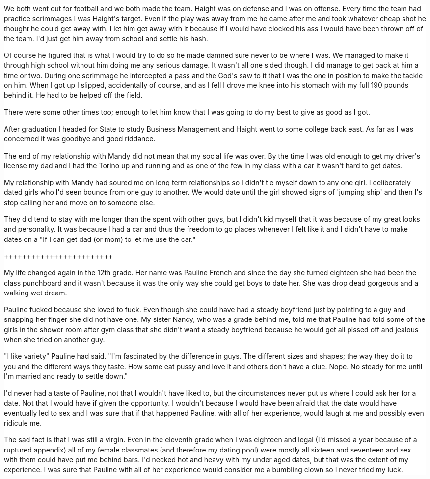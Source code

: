  We both went out for football and we both made the team. Haight was on defense and I was on offense. Every time the team had practice scrimmages I was Haight's target. Even if the play was away from me he came after me and took whatever cheap shot he thought he could get away with. I let him get away with it because if I would have clocked his ass I would have been thrown off of the team. I'd just get him away from school and settle his hash. 

 Of course he figured that is what I would try to do so he made damned sure never to be where I was. We managed to make it through high school without him doing me any serious damage. It wasn't all one sided though. I did manage to get back at him a time or two. During one scrimmage he intercepted a pass and the God's saw to it that I was the one in position to make the tackle on him. When I got up I slipped, accidentally of course, and as I fell I drove me knee into his stomach with my full 190 pounds behind it. He had to be helped off the field. 

 There were some other times too; enough to let him know that I was going to do my best to give as good as I got. 

 After graduation I headed for State to study Business Management and Haight went to some college back east. As far as I was concerned it was goodbye and good riddance. 

 The end of my relationship with Mandy did not mean that my social life was over. By the time I was old enough to get my driver's license my dad and I had the Torino up and running and as one of the few in my class with a car it wasn't hard to get dates. 

 My relationship with Mandy had soured me on long term relationships so I didn't tie myself down to any one girl. I deliberately dated girls who I'd seen bounce from one guy to another. We would date until the girl showed signs of 'jumping ship' and then I's stop calling her and move on to someone else. 

 They did tend to stay with me longer than the spent with other guys, but I didn't kid myself that it was because of my great looks and personality. It was because I had a car and thus the freedom to go places whenever I felt like it and I didn't have to make dates on a "If I can get dad (or mom) to let me use the car." 

 ++++++++++++++++++++++++ 

 My life changed again in the 12th grade. Her name was Pauline French and since the day she turned eighteen she had been the class punchboard and it wasn't because it was the only way she could get boys to date her. She was drop dead gorgeous and a walking wet dream. 

 Pauline fucked because she loved to fuck. Even though she could have had a steady boyfriend just by pointing to a guy and snapping her finger she did not have one. My sister Nancy, who was a grade behind me, told me that Pauline had told some of the girls in the shower room after gym class that she didn't want a steady boyfriend because he would get all pissed off and jealous when she tried on another guy. 

 "I like variety" Pauline had said. "I'm fascinated by the difference in guys. The different sizes and shapes; the way they do it to you and the different ways they taste. How some eat pussy and love it and others don't have a clue. Nope. No steady for me until I'm married and ready to settle down." 

 I'd never had a taste of Pauline, not that I wouldn't have liked to, but the circumstances never put us where I could ask her for a date. Not that I would have if given the opportunity. I wouldn't because I would have been afraid that the date would have eventually led to sex and I was sure that if that happened Pauline, with all of her experience, would laugh at me and possibly even ridicule me. 

 The sad fact is that I was still a virgin. Even in the eleventh grade when I was eighteen and legal (I'd missed a year because of a ruptured appendix) all of my female classmates (and therefore my dating pool) were mostly all sixteen and seventeen and sex with them could have put me behind bars. I'd necked hot and heavy with my under aged dates, but that was the extent of my experience. I was sure that Pauline with all of her experience would consider me a bumbling clown so I never tried my luck. 
